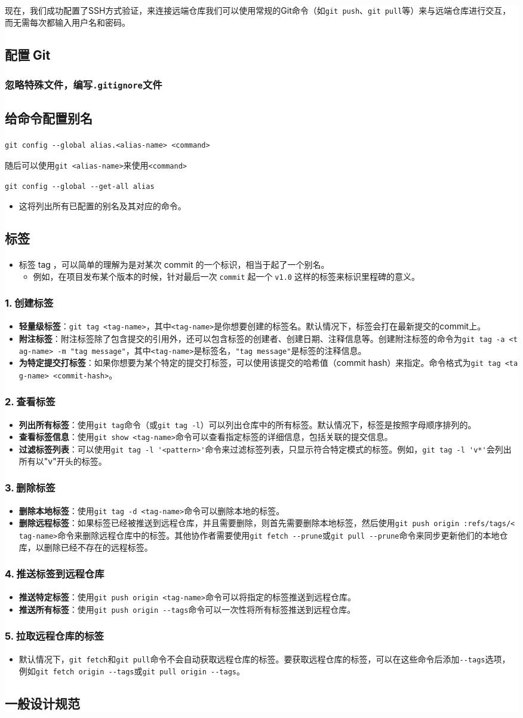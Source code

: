 现在，我们成功配置了SSH方式验证，来连接远端仓库我们可以使用常规的Git命令（如`git push`、`git pull`等）来与远端仓库进行交互，而无需每次都输入用户名和密码。

## 配置 Git

### 忽略特殊文件，编写`.gitignore`文件

## 给命令配置别名

`git config --global alias.<alias-name> <command>`

随后可以使用`git <alias-name>`来使用`<command>`

`git config --global --get-all alias`
- 这将列出所有已配置的别名及其对应的命令。

## 标签

- 标签 tag ，可以简单的理解为是对某次 commit 的⼀个标识，相当于起了⼀个别名。
	- 例如，在项目发布某个版本的时候，针对最后⼀次 `commit` 起⼀个 `v1.0` 这样的标签来标识里程碑的意义。
    
### 1. 创建标签

- **轻量级标签**：`git tag <tag-name>`，其中`<tag-name>`是你想要创建的标签名。默认情况下，标签会打在最新提交的commit上。
- **附注标签**：附注标签除了包含提交的引用外，还可以包含标签的创建者、创建日期、注释信息等。创建附注标签的命令为`git tag -a <tag-name> -m "tag message"`，其中`<tag-name>`是标签名，`"tag message"`是标签的注释信息。
- **为特定提交打标签**：如果你想要为某个特定的提交打标签，可以使用该提交的哈希值（commit hash）来指定。命令格式为`git tag <tag-name> <commit-hash>`。

### 2. 查看标签

- **列出所有标签**：使用`git tag`命令（或`git tag -l`）可以列出仓库中的所有标签。默认情况下，标签是按照字母顺序排列的。
- **查看标签信息**：使用`git show <tag-name>`命令可以查看指定标签的详细信息，包括关联的提交信息。
- **过滤标签列表**：可以使用`git tag -l '<pattern>'`命令来过滤标签列表，只显示符合特定模式的标签。例如，`git tag -l 'v*'`会列出所有以"v"开头的标签。

### 3. 删除标签

- **删除本地标签**：使用`git tag -d <tag-name>`命令可以删除本地的标签。
- **删除远程标签**：如果标签已经被推送到远程仓库，并且需要删除，则首先需要删除本地标签，然后使用`git push origin :refs/tags/<tag-name>`命令来删除远程仓库中的标签。其他协作者需要使用`git fetch --prune`或`git pull --prune`命令来同步更新他们的本地仓库，以删除已经不存在的远程标签。

### 4. 推送标签到远程仓库

- **推送特定标签**：使用`git push origin <tag-name>`命令可以将指定的标签推送到远程仓库。
- **推送所有标签**：使用`git push origin --tags`命令可以一次性将所有标签推送到远程仓库。

### 5. 拉取远程仓库的标签

- 默认情况下，`git fetch`和`git pull`命令不会自动获取远程仓库的标签。要获取远程仓库的标签，可以在这些命令后添加`--tags`选项，例如`git fetch origin --tags`或`git pull origin --tags`。


## 一般设计规范

